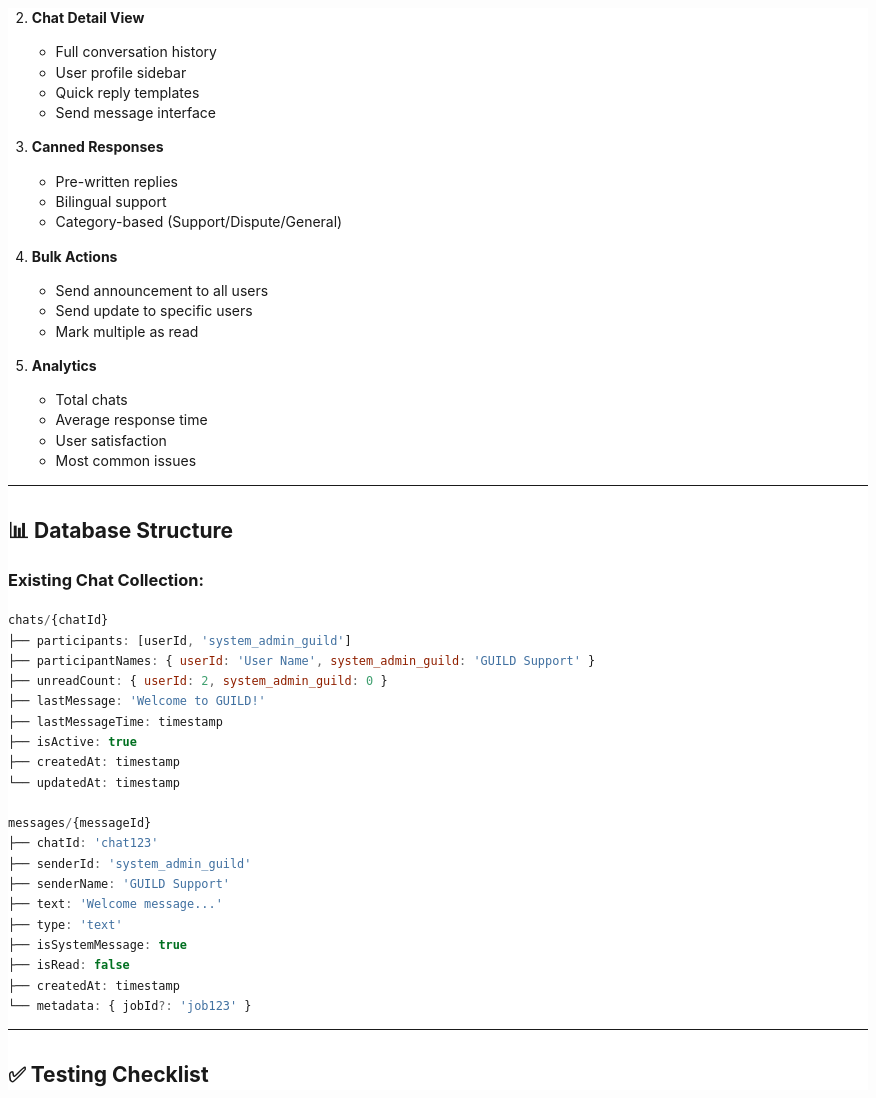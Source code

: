 2. **Chat Detail View**
   - Full conversation history
   - User profile sidebar
   - Quick reply templates
   - Send message interface

3. **Canned Responses**
   - Pre-written replies
   - Bilingual support
   - Category-based (Support/Dispute/General)

4. **Bulk Actions**
   - Send announcement to all users
   - Send update to specific users
   - Mark multiple as read

5. **Analytics**
   - Total chats
   - Average response time
   - User satisfaction
   - Most common issues

---

## 📊 Database Structure

### Existing Chat Collection:
```javascript
chats/{chatId}
├── participants: [userId, 'system_admin_guild']
├── participantNames: { userId: 'User Name', system_admin_guild: 'GUILD Support' }
├── unreadCount: { userId: 2, system_admin_guild: 0 }
├── lastMessage: 'Welcome to GUILD!'
├── lastMessageTime: timestamp
├── isActive: true
├── createdAt: timestamp
└── updatedAt: timestamp

messages/{messageId}
├── chatId: 'chat123'
├── senderId: 'system_admin_guild'
├── senderName: 'GUILD Support'
├── text: 'Welcome message...'
├── type: 'text'
├── isSystemMessage: true
├── isRead: false
├── createdAt: timestamp
└── metadata: { jobId?: 'job123' }
```

---

## ✅ Testing Checklist
